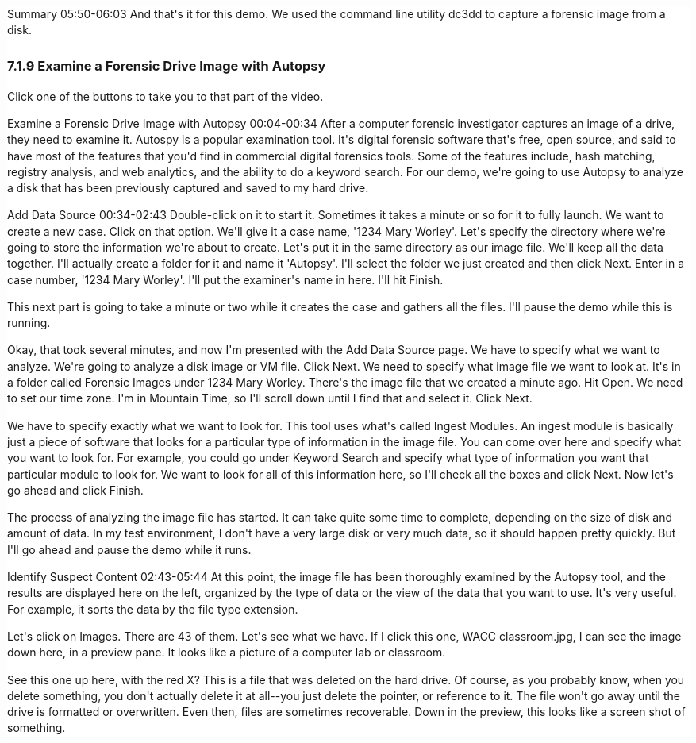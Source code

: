 Summary 05:50-06:03
And that's it for this demo. We used the command line utility dc3dd to capture a forensic image from a disk.

### 7.1.9 Examine a Forensic Drive Image with Autopsy

Click one of the buttons to take you to that part of the video.

Examine a Forensic Drive Image with Autopsy 00:04-00:34
After a computer forensic investigator captures an image of a drive, they need to examine it. Autospy is a popular examination tool. It's digital forensic software that's free, open source, and said to have most of the features that you'd find in commercial digital forensics tools. Some of the features include, hash matching, registry analysis, and web analytics, and the ability to do a keyword search. For our demo, we're going to use Autopsy to analyze a disk that has been previously captured and saved to my hard drive.

Add Data Source 00:34-02:43
Double-click on it to start it. Sometimes it takes a minute or so for it to fully launch. We want to create a new case. Click on that option. We'll give it a case name, '1234 Mary Worley'. Let's specify the directory where we're going to store the information we're about to create. Let's put it in the same directory as our image file. We'll keep all the data together. I'll actually create a folder for it and name it 'Autopsy'. I'll select the folder we just created and then click Next. Enter in a case number, '1234 Mary Worley'. I'll put the examiner's name in here. I'll hit Finish.

This next part is going to take a minute or two while it creates the case and gathers all the files. I'll pause the demo while this is running.

Okay, that took several minutes, and now I'm presented with the Add Data Source page. We have to specify what we want to analyze. We're going to analyze a disk image or VM file. Click Next. We need to specify what image file we want to look at. It's in a folder called Forensic Images under 1234 Mary Worley. There's the image file that we created a minute ago. Hit Open. We need to set our time zone. I'm in Mountain Time, so I'll scroll down until I find that and select it. Click Next.

We have to specify exactly what we want to look for. This tool uses what's called Ingest Modules. An ingest module is basically just a piece of software that looks for a particular type of information in the image file. You can come over here and specify what you want to look for. For example, you could go under Keyword Search and specify what type of information you want that particular module to look for. We want to look for all of this information here, so I'll check all the boxes and click Next. Now let's go ahead and click Finish.

The process of analyzing the image file has started. It can take quite some time to complete, depending on the size of disk and amount of data. In my test environment, I don't have a very large disk or very much data, so it should happen pretty quickly. But I'll go ahead and pause the demo while it runs.

Identify Suspect Content 02:43-05:44
At this point, the image file has been thoroughly examined by the Autopsy tool, and the results are displayed here on the left, organized by the type of data or the view of the data that you want to use. It's very useful. For example, it sorts the data by the file type extension.

Let's click on Images. There are 43 of them. Let's see what we have. If I click this one, WACC classroom.jpg, I can see the image down here, in a preview pane. It looks like a picture of a computer lab or classroom.

See this one up here, with the red X? This is a file that was deleted on the hard drive. Of course, as you probably know, when you delete something, you don't actually delete it at all--you just delete the pointer, or reference to it. The file won't go away until the drive is formatted or overwritten. Even then, files are sometimes recoverable. Down in the preview, this looks like a screen shot of something.
